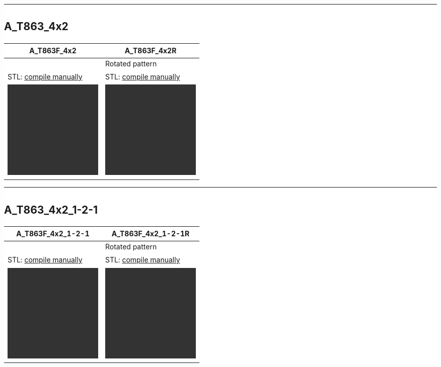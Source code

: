 
---
## A_T863_4x2
| **A_T863F_4x2** | **A_T863F_4x2R** | 
| --- | --- | 
|  | Rotated pattern | 
| STL: [compile manually](https://github.com/CZDanol/DNLTray#how-to-compile) | STL: [compile manually](https://github.com/CZDanol/DNLTray#how-to-compile) | 
| ![preview](png/A_T863F_4x2.png) | ![preview](png/A_T863F_4x2R.png) | 


---
## A_T863_4x2_1-2-1
| **A_T863F_4x2_1-2-1** | **A_T863F_4x2_1-2-1R** | 
| --- | --- | 
|  | Rotated pattern | 
| STL: [compile manually](https://github.com/CZDanol/DNLTray#how-to-compile) | STL: [compile manually](https://github.com/CZDanol/DNLTray#how-to-compile) | 
| ![preview](png/A_T863F_4x2_1-2-1.png) | ![preview](png/A_T863F_4x2_1-2-1R.png) | 
